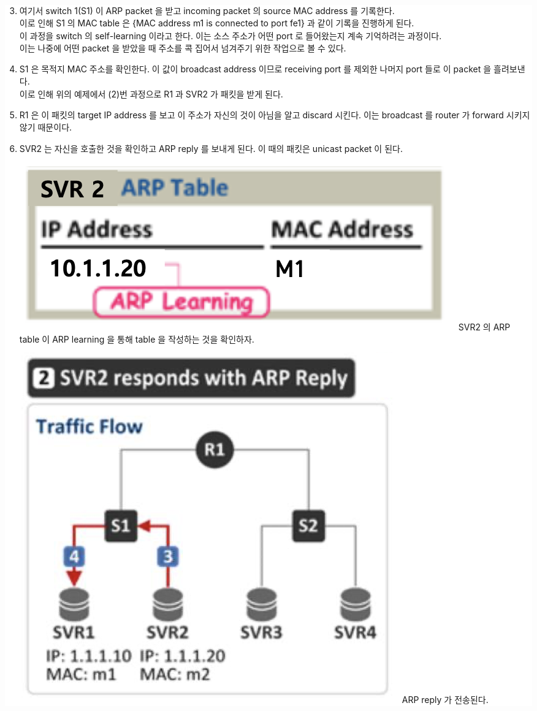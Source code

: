3. 여기서 switch 1(S1) 이 ARP packet 을 받고 incoming packet 의 source MAC address 를 기록한다.  
   이로 인해 S1 의 MAC table 은 {MAC address m1 is connected to port fe1} 과 같이 기록을 진행하게 된다.  
   이 과정을 switch 의 self-learning 이라고 한다. 이는 소스 주소가 어떤 port 로 들어왔는지 계속 기억하려는 과정이다.  
   이는 나중에 어떤 packet 을 받았을 때 주소를 콕 집어서 넘겨주기 위한 작업으로 볼 수 있다.

4. S1 은 목적지 MAC 주소를 확인한다. 이 값이 broadcast address 이므로 receiving port 를 제외한 나머지 port 들로 이 packet 을 흘려보낸다.  
   이로 인해 위의 예제에서 (2)번 과정으로 R1 과 SVR2 가 패킷을 받게 된다.

5. R1 은 이 패킷의 target IP address 를 보고 이 주소가 자신의 것이 아님을 알고 discard 시킨다. 이는 broadcast 를 router 가 forward 시키지 않기 때문이다.

6. SVR2 는 자신을 호출한 것을 확인하고 ARP reply 를 보내게 된다. 이 때의 패킷은 unicast packet 이 된다.  
   ![svr2 arp table](./image6.png)
   SVR2 의 ARP table 이 ARP learning 을 통해 table 을 작성하는 것을 확인하자.  
   ![svr2 responds with arp reply](./image7.png)
   ARP reply 가 전송된다.  